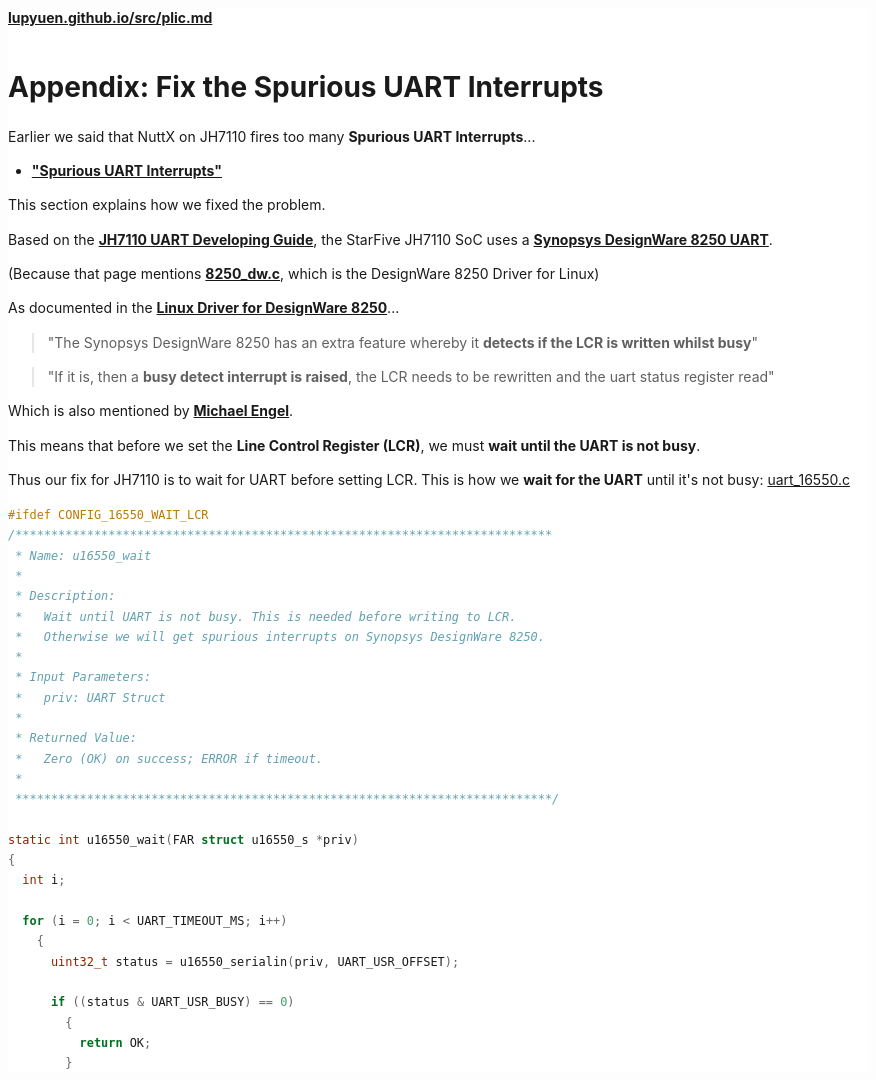 [__lupyuen.github.io/src/plic.md__](https://github.com/lupyuen/lupyuen.github.io/blob/master/src/plic.md)

# Appendix: Fix the Spurious UART Interrupts

Earlier we said that NuttX on JH7110 fires too many __Spurious UART Interrupts__...

- [__"Spurious UART Interrupts"__](https://lupyuen.github.io/articles/plic#spurious-uart-interrupts)

This section explains how we fixed the problem.

Based on the [__JH7110 UART Developing Guide__](https://doc-en.rvspace.org/VisionFive2/DG_UART/JH7110_SDK/source_code_structure_uart.html), the StarFive JH7110 SoC uses a [__Synopsys DesignWare 8250 UART__](https://linux-sunxi.org/images/d/d2/Dw_apb_uart_db.pdf).

(Because that page mentions [__8250_dw.c__](https://github.com/torvalds/linux/blob/master/drivers/tty/serial/8250/8250_dw.c), which is the DesignWare 8250 Driver for Linux)

As documented in the [__Linux Driver for DesignWare 8250__](https://github.com/torvalds/linux/blob/master/drivers/tty/serial/8250/8250_dw.c#L8-L10)...

> "The Synopsys DesignWare 8250 has an extra feature whereby it __detects if the LCR is written whilst busy__"

> "If it is, then a __busy detect interrupt is raised__, the LCR needs to be rewritten and the uart status register read"

Which is also mentioned by [__Michael Engel__](https://github.com/lupyuen/lupyuen.github.io/issues/18).

This means that before we set the __Line Control Register (LCR)__, we must __wait until the UART is not busy__.

Thus our fix for JH7110 is to wait for UART before setting LCR. This is how we __wait for the UART__ until it's not busy: [uart_16550.c](https://github.com/apache/nuttx/blob/master/drivers/serial/uart_16550.c#L633-L668)

```c
#ifdef CONFIG_16550_WAIT_LCR
/***************************************************************************
 * Name: u16550_wait
 *
 * Description:
 *   Wait until UART is not busy. This is needed before writing to LCR.
 *   Otherwise we will get spurious interrupts on Synopsys DesignWare 8250.
 *
 * Input Parameters:
 *   priv: UART Struct
 *
 * Returned Value:
 *   Zero (OK) on success; ERROR if timeout.
 *
 ***************************************************************************/

static int u16550_wait(FAR struct u16550_s *priv)
{
  int i;

  for (i = 0; i < UART_TIMEOUT_MS; i++)
    {
      uint32_t status = u16550_serialin(priv, UART_USR_OFFSET);

      if ((status & UART_USR_BUSY) == 0)
        {
          return OK;
        }

```